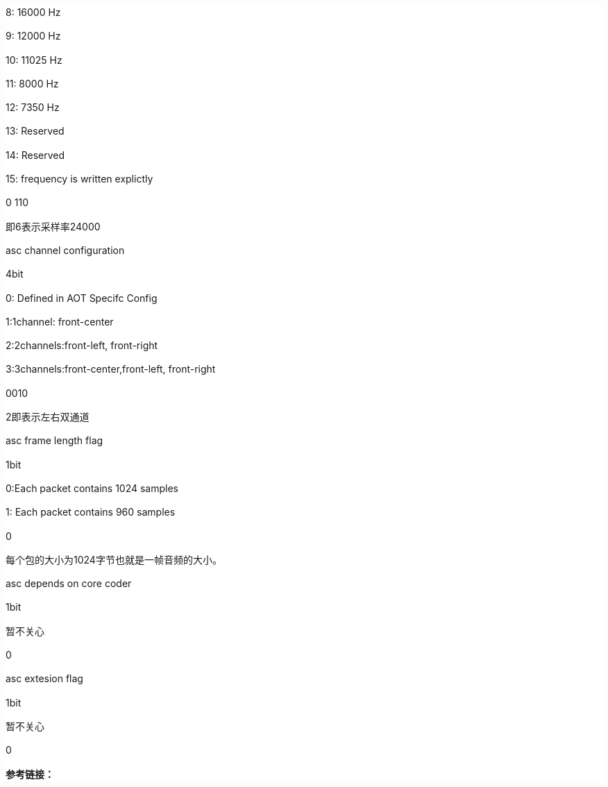 8: 16000 Hz

9: 12000 Hz

10: 11025 Hz

11: 8000 Hz

12: 7350 Hz

13: Reserved

14: Reserved

15: frequency is written explictly

0 110

即6表示采样率24000

asc channel configuration

4bit

0: Defined in AOT Specifc Config

1:1channel: front-center

2:2channels:front-left, front-right

3:3channels:front-center,front-left, front-right

0010

2即表示左右双通道

asc frame length flag

1bit

0:Each packet contains 1024 samples

1: Each packet contains 960 samples

0

每个包的大小为1024字节也就是一帧音频的大小。

asc depends on core coder

1bit

暂不关心

0

asc extesion flag

1bit

暂不关心

0

**参考链接：**
